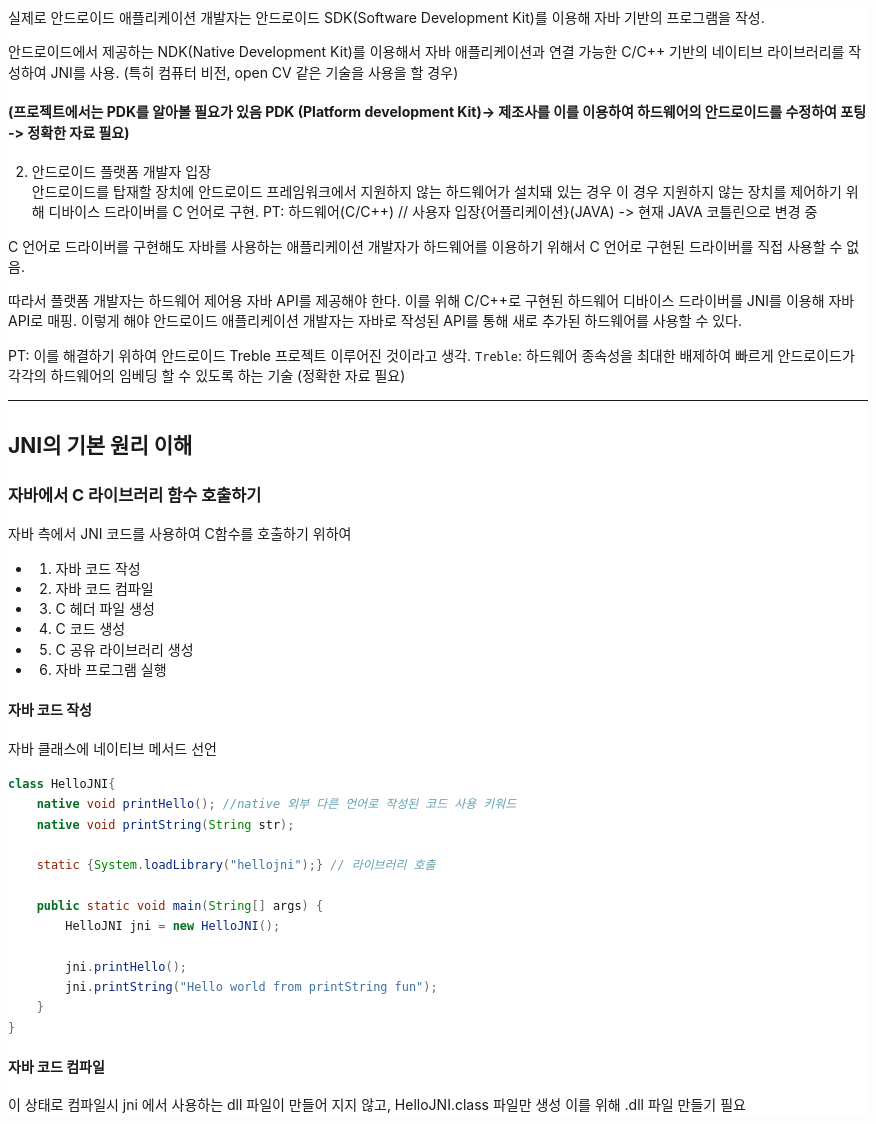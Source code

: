 실제로 안드로이드 애플리케이션 개발자는 안드로이드 SDK(Software Development Kit)를 이용해 자바 기반의 프로그램을 작성.

안드로이드에서 제공하는 NDK(Native Development Kit)를 이용해서 자바 애플리케이션과 연결 가능한 C/C++ 기반의 네이티브 라이브러리를 작성하여 JNI를 사용. (특히 컴퓨터 비전, open CV 같은 기술을 사용을 할 경우)

#### (프로젝트에서는 PDK를 알아볼 필요가 있음 PDK (Platform development Kit)-> 제조사를 이를 이용하여 하드웨어의 안드로이드를 수정하여 포팅 -> 정확한 자료 필요)

2. 안드로이드 플랫폼 개발자 입장  
안드로이드를 탑재할 장치에 안드로이드 프레임워크에서 지원하지 않는 하드웨어가 설치돼 있는 경우
이 경우 지원하지 않는 장치를 제어하기 위해 디바이스 드라이버를 C 언어로 구현.
PT: 하드웨어(C/C++) // 사용자 입장{어플리케이션}(JAVA) -> 현재 JAVA 코틀린으로 변경 중 

C 언어로 드라이버를 구현해도 자바를 사용하는 애플리케이션 개발자가 하드웨어를 이용하기 위해서 C 언어로 구현된 드라이버를 직접 사용할 수 없음.  

따라서 플랫폼 개발자는 하드웨어 제어용 자바 API를 제공해야 한다. 이를 위해 C/C++로 구현된 하드웨어 디바이스 드라이버를 JNI를 이용해 자바 API로 매핑.
이렇게 해야 안드로이드 애플리케이션 개발자는 자바로 작성된 API를 통해 새로 추가된 하드웨어를 사용할 수 있다.  

PT: 이를 해결하기 위하여 안드로이드 Treble 프로젝트 이루어진 것이라고 생각. 
`Treble`: 하드웨어 종속성을 최대한 배제하여 빠르게 안드로이드가 각각의 하드웨어의 임베딩 할 수 있도록 하는 기술
(정확한 자료 필요)

- - -
## JNI의 기본 원리 이해
### 자바에서 C 라이브러리 함수 호출하기

자바 측에서 JNI 코드를 사용하여 C함수를 호출하기 위하여
- 1. 자바 코드 작성
- 2. 자바 코드 컴파일
- 3. C 헤더 파일 생성
- 4. C 코드 생성
- 5. C 공유 라이브러리 생성
- 6. 자바 프로그램 실행

#### 자바 코드 작성
자바 클래스에 네이티브 메서드 선언

```java
class HelloJNI{
    native void printHello(); //native 외부 다른 언어로 작성된 코드 사용 키워드
    native void printString(String str);

    static {System.loadLibrary("hellojni");} // 라이브러리 호출

    public static void main(String[] args) {
        HelloJNI jni = new HelloJNI();

        jni.printHello();
        jni.printString("Hello world from printString fun");
    }
}
```

#### 자바 코드 컴파일
이 상태로 컴파일시 jni 에서 사용하는 dll 파일이 만들어 지지 않고, HelloJNI.class 파일만 생성
이를 위해 .dll 파일 만들기 필요
